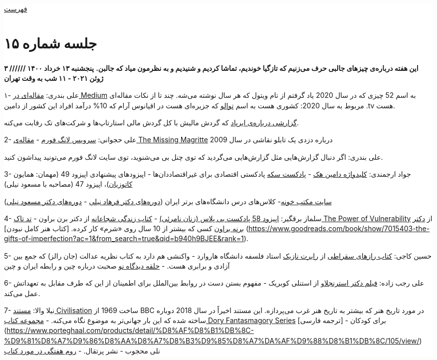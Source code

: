 [فهرست](#تازگی-جالب-چی-خوندی-دیدی-شنیدی)

# جلسه شماره ۱۵

**این هفته درباره‌ی چیزهای جالبی حرف می‌زنیم که تازگیا خوندیم، تماشا کردیم و شنیدیم و به نظرمون میاد که جالبن.**
**پنجشنبه ۱۳ خرداد ۱۴۰۰ ////// ۳ ژوئن ۲۰۲۱ - ۱۱ شب به وقت تهران**

۱- علی بندری: [مقاله‌ای در Medium](https://medium.com/fluxx-studio-notes/52-things-i-learned-in-2020-6a380692dbb8) به اسم 52 چیزی که در سال 2020 یاد گرفتم از تام ویتول که هر سال نوشته می‌شه. چند تا از نکات مقاله‌ای مربوط به سال 2020: کشوری هست به اسم [توالو](https://en.wikipedia.org/wiki/Tuvalu) که جزیره‌ای هست در اقیانوس آرام که 10% درآمد افراد این کشور از دامین .tv هست.

[گزارشی درباره‌ی ایرپاد](https://www.kevinrooke.com/post/apple-airpods-iphone-accessory-or-the-next-big-thing) که گردش مالیش با کل گردش مالی استارتاپ‌ها و شرکت‌های تک رقابت می‌کنه.


2- علی حجوانی: [سرویس لانگ فورم](https://longform.org/) - [مقاله‌ی The Missing Magritte](https://archive.vanityfair.com/article/2021/6/1/the-missing-magritte) درباره دزدی یک تابلو نقاشی در سال 2009

علی بندری: اگر دنبال گزارش‌هایی مثل گزارش‌هایی می‌گردید که توی چنل بی می‌شنوید، توی سایت لانگ فورم می‌تونید پیداشون کنید.

3- جواد ارجمندی: [کلیدواژه دامین هک](https://en.wikipedia.org/wiki/Domain_hack) - [پادکست سکه](https://sekkepodcast.ir/) پادکستی اقتصادی برای غیراقتصاددان‌ها - اپیزودهای پیشنهادی اپیزود 49 (مهمان: همایون [کاتوزیان](https://fa.wikipedia.org/wiki/%D9%85%D8%AD%D9%85%D8%AF%D8%B9%D9%84%DB%8C_%D9%87%D9%85%D8%A7%DB%8C%D9%88%D9%86_%DA%A9%D8%A7%D8%AA%D9%88%D8%B2%DB%8C%D8%A7%D9%86))، اپیزود 47 (مصاحبه با مسعود نیلی)

[سایت مکتب خونه](https://maktabkhooneh.org/)- کلاس‌های درس دانشگاه‌های برتر ایران ([دوره‌های دکتر فرهاد نیلی](https://maktabkhooneh.org/teacher/%D9%81%D8%B1%D9%87%D8%A7%D8%AF-%D9%86%DB%8C%D9%84%DB%8C-tch67/) - [دوره‌های دکتر مسعود نیلی](https://maktabkhooneh.org/teacher/%D9%85%D8%B3%D8%B9%D9%88%D8%AF-%D9%86%DB%8C%D9%84%DB%8C-tch108/))

4- سلماز برقگیر: [اپیزود 58 پادکست بی پلاس (زنان نامرئی)](https://bpluspodcast.com/fourth-season/%D8%B2%D9%86%D8%A7%D9%86-%D9%86%D8%A7%D9%85%D8%B1%D8%A6%DB%8C/) - [کتاب زندگی شجاعانه](https://www.goodreads.com/book/show/13588356-daring-greatly) از دکتر برن براون - [تد تاک The Power of Vulnerability](https://www.ted.com/talks/brene_brown_the_power_of_vulnerability?language=en) از [دکتر برنه براون](https://brenebrown.com/) کسی که بیشتر از 10 سال روی «شرم» کار کرده. [کتاب هنر کامل نبودن] (https://www.goodreads.com/book/show/7015403-the-gifts-of-imperfection?ac=1&from_search=true&qid=b940h9BJEE&rank=1).

5- حسین کاجی: [کتاب رازهای سقراطی](https://books.google.ca/books/about/Socratic_Puzzles.html?id=XOVelCewRMIC&redir_esc=y) از [رابرت نازیک](https://en.wikipedia.org/wiki/Robert_Nozick) استاد فلسفه دانشگاه هاروارد - واکنشی هم دارد به کتاب نظریه عدالت (جان رالز) که جمع بین آزادی و برابری هست. - [حلقه دیدگاه نو](https://t.me/didgahenochannel) صحبت درباره چین و رابطه ایران و چین

6- علی رجب زاده: [فیلم دکتر استرنجلاو](https://www.imdb.com/title/tt0057012/) از استنلی کوبریک - مفهوم بستن دست در روابط بین‌الملل برای اطمینان از این که طرف مقابل به تعهداتش عمل می‌کند.

7- نیلا والا: [مستند Civilisation](https://en.wikipedia.org/wiki/Civilisation_(TV_series)) ساخت 1969 از BBC در مورد تاریخ هنر که بیشتر به تاریخ هنر غرب  می‌پردازه. این مستند اخیراً در سال 2018 دوباره ساخته شده که این بار جهانی‌تر به موضوع نگاه می‌کنه. - [مجموعه کتاب Dory Fantasmagory Series](https://www.penguinrandomhouse.com/series/DYY/dory-fantasmagory) برای کودکان -  [ترجمه فارسی] (https://www.porteghaal.com/products/detail/%D8%AF%D8%B1%DB%8C-%D9%81%D8%A7%D9%86%D8%AA%D8%A7%D8%B3%D9%85%D8%A7%DA%AF%D9%88%D8%B1%DB%8C/105/view/) نلی محجوب - نشر پرتقال. - [روم هفتگی در مورد کتاب](https://www.clubhouse.com/club/between-books-cultures)
